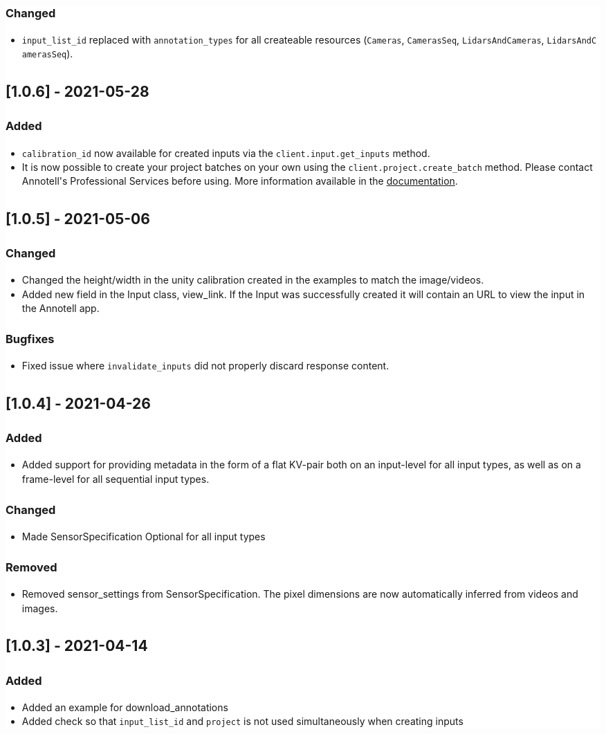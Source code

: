 ### Changed

- `input_list_id` replaced with `annotation_types` for all createable resources (`Cameras`, `CamerasSeq`, `LidarsAndCameras`, `LidarsAndCamerasSeq`).

## [1.0.6] - 2021-05-28

### Added

- `calibration_id` now available for created inputs via the `client.input.get_inputs` method.
- It is now possible to create your project batches on your own using the
  `client.project.create_batch` method. Please contact Annotell's Professional Services
  before using. More information available in the [documentation](https://annotell.github.io/annotell-python/).

## [1.0.5] - 2021-05-06

### Changed

- Changed the height/width in the unity calibration created in the examples to match the image/videos.
- Added new field in the Input class, view_link. If the Input was successfully created it will contain an URL to view the input in the Annotell app.

### Bugfixes

- Fixed issue where `invalidate_inputs` did not properly discard response content.

## [1.0.4] - 2021-04-26

### Added

- Added support for providing metadata in the form of a flat KV-pair both on an input-level for all input types, as well as on a frame-level for all sequential input types.

### Changed

- Made SensorSpecification Optional for all input types

### Removed

- Removed sensor_settings from SensorSpecification. The pixel dimensions are now
  automatically inferred from videos and images.

## [1.0.3] - 2021-04-14

### Added

- Added an example for download_annotations
- Added check so that `input_list_id` and `project` is not used simultaneously when creating inputs
